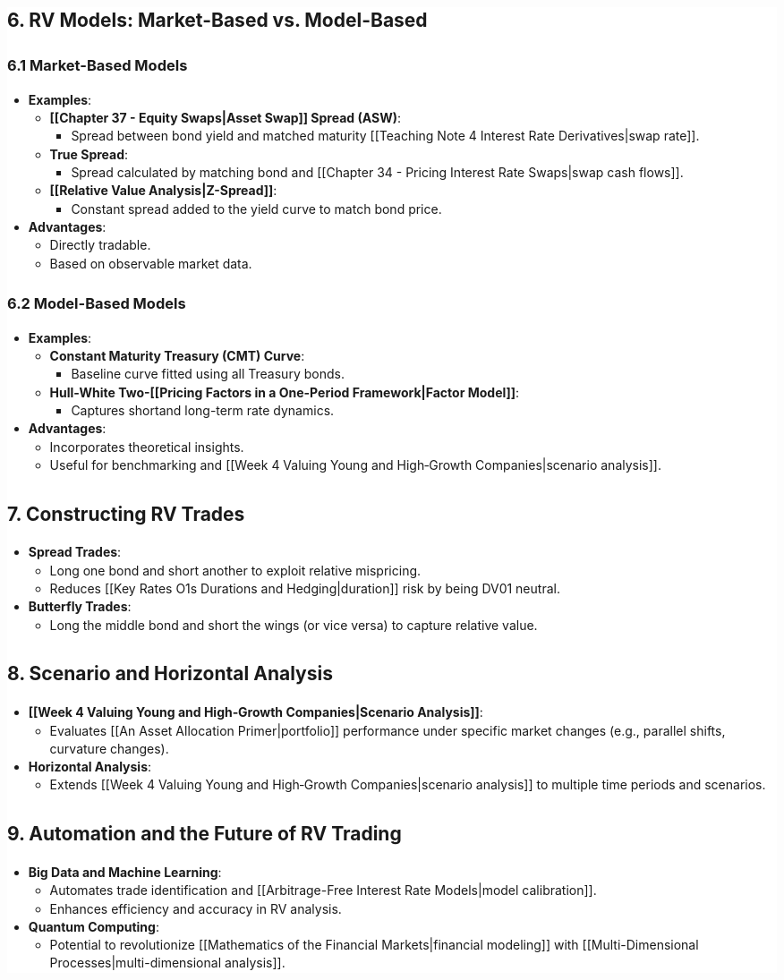 ## 6. RV Models: Market-Based vs. Model-Based

### 6.1 Market-Based Models
- **Examples**:
  - **[[Chapter 37 - Equity Swaps|Asset Swap]] Spread (ASW)**:
	- Spread between bond yield and matched maturity [[Teaching Note 4 Interest Rate Derivatives|swap rate]].
  - **True Spread**:
	- Spread calculated by matching bond and [[Chapter 34 - Pricing Interest Rate Swaps|swap cash flows]].
  - **[[Relative Value Analysis|Z-Spread]]**:
	- Constant spread added to the yield curve to match bond price.
- **Advantages**:
  - Directly tradable.
  - Based on observable market data.

### 6.2 Model-Based Models
- **Examples**:
  - **Constant Maturity Treasury (CMT) Curve**:
	- Baseline curve fitted using all Treasury bonds.
  - **Hull-White Two-[[Pricing Factors in a One-Period Framework|Factor Model]]**:
	- Captures shortand long-term rate dynamics.
- **Advantages**:
  - Incorporates theoretical insights.
  - Useful for benchmarking and [[Week 4 Valuing Young and High‐Growth Companies|scenario analysis]].

## 7. Constructing RV Trades
- **Spread Trades**:
  - Long one bond and short another to exploit relative mispricing.
  - Reduces [[Key Rates O1s Durations and Hedging|duration]] risk by being DV01 neutral.
- **Butterfly Trades**:
  - Long the middle bond and short the wings (or vice versa) to capture relative value.

## 8. Scenario and Horizontal Analysis
- **[[Week 4 Valuing Young and High‐Growth Companies|Scenario Analysis]]**:
  - Evaluates [[An Asset Allocation Primer|portfolio]] performance under specific market changes (e.g.,  parallel shifts,  curvature changes).
- **Horizontal Analysis**:
  - Extends [[Week 4 Valuing Young and High‐Growth Companies|scenario analysis]] to multiple time periods and scenarios.

## 9. Automation and the Future of RV Trading
- **Big Data and Machine Learning**:
  - Automates trade identification and [[Arbitrage-Free Interest Rate Models|model calibration]].
  - Enhances efficiency and accuracy in RV analysis.
- **Quantum Computing**:
  - Potential to revolutionize [[Mathematics of the Financial Markets|financial modeling]] with [[Multi-Dimensional Processes|multi-dimensional analysis]].
